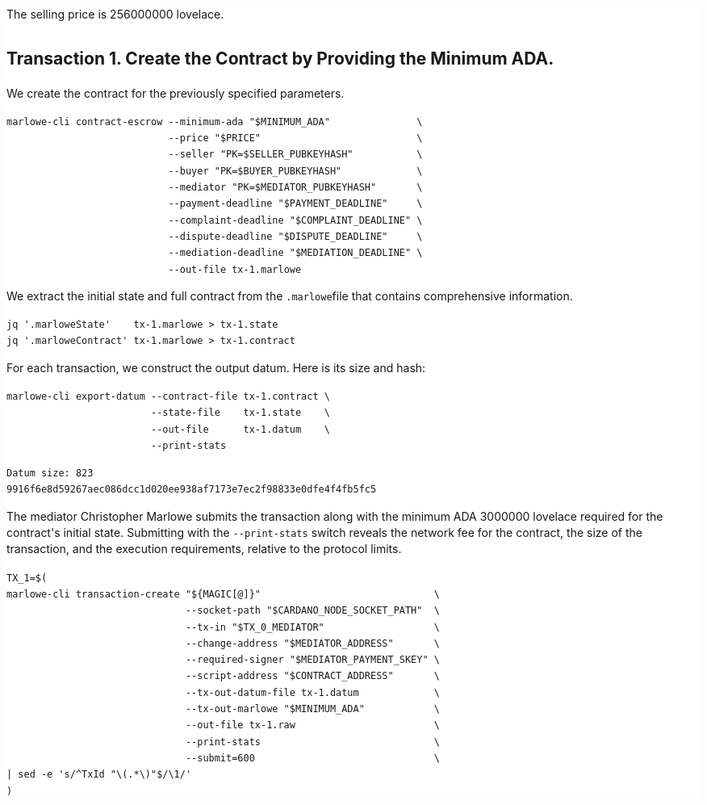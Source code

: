 The selling price is 256000000 lovelace.

## Transaction 1. Create the Contract by Providing the Minimum ADA.

We create the contract for the previously specified parameters.

```
marlowe-cli contract-escrow --minimum-ada "$MINIMUM_ADA"               \
                            --price "$PRICE"                           \
                            --seller "PK=$SELLER_PUBKEYHASH"           \
                            --buyer "PK=$BUYER_PUBKEYHASH"             \
                            --mediator "PK=$MEDIATOR_PUBKEYHASH"       \
                            --payment-deadline "$PAYMENT_DEADLINE"     \
                            --complaint-deadline "$COMPLAINT_DEADLINE" \
                            --dispute-deadline "$DISPUTE_DEADLINE"     \
                            --mediation-deadline "$MEDIATION_DEADLINE" \
                            --out-file tx-1.marlowe
```

We extract the initial state and full contract from the `.marlowe`file that contains comprehensive information.

```
jq '.marloweState'    tx-1.marlowe > tx-1.state
jq '.marloweContract' tx-1.marlowe > tx-1.contract
```

For each transaction, we construct the output datum. Here is its size and hash:

```
marlowe-cli export-datum --contract-file tx-1.contract \
                         --state-file    tx-1.state    \
                         --out-file      tx-1.datum    \
                         --print-stats
```

```console
Datum size: 823
9916f6e8d59267aec086dcc1d020ee938af7173e7ec2f98833e0dfe4f4fb5fc5
```

The mediator Christopher Marlowe submits the transaction along with the minimum ADA 3000000 lovelace required for the contract's initial state. Submitting with the `--print-stats` switch reveals the network fee for the contract, the size of the transaction, and the execution requirements, relative to the protocol limits.

```
TX_1=$(
marlowe-cli transaction-create "${MAGIC[@]}"                              \
                               --socket-path "$CARDANO_NODE_SOCKET_PATH"  \
                               --tx-in "$TX_0_MEDIATOR"                   \
                               --change-address "$MEDIATOR_ADDRESS"       \
                               --required-signer "$MEDIATOR_PAYMENT_SKEY" \
                               --script-address "$CONTRACT_ADDRESS"       \
                               --tx-out-datum-file tx-1.datum             \
                               --tx-out-marlowe "$MINIMUM_ADA"            \
                               --out-file tx-1.raw                        \
                               --print-stats                              \
                               --submit=600                               \
| sed -e 's/^TxId "\(.*\)"$/\1/'
)
```
